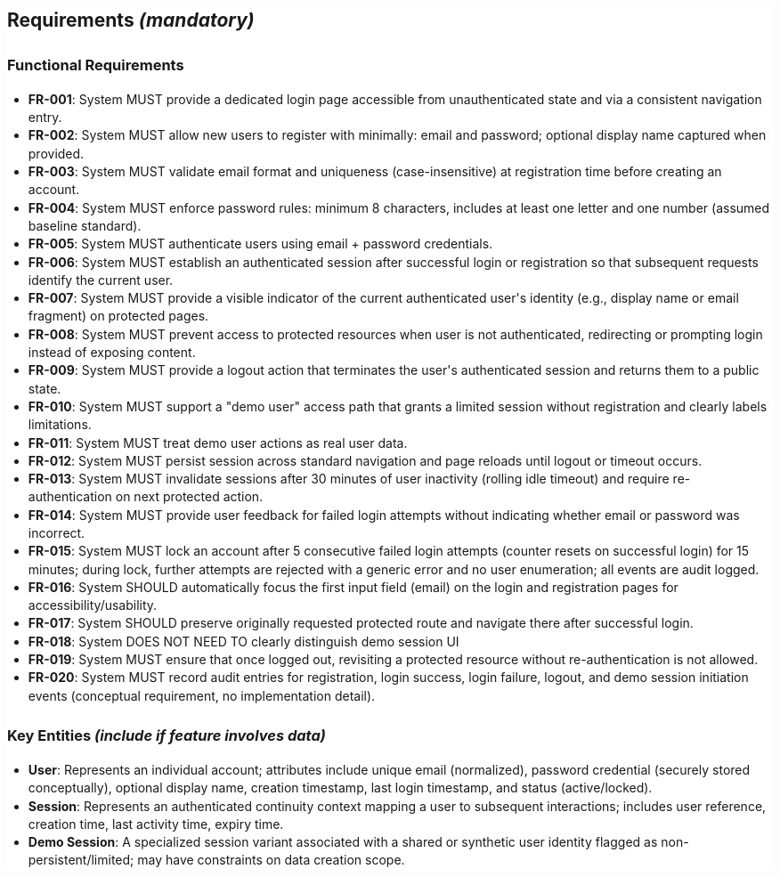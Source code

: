 ## Requirements *(mandatory)*



### Functional Requirements

- **FR-001**: System MUST provide a dedicated login page accessible from unauthenticated state and via a consistent navigation entry.
- **FR-002**: System MUST allow new users to register with minimally: email and password; optional display name captured when provided.
- **FR-003**: System MUST validate email format and uniqueness (case-insensitive) at registration time before creating an account.
- **FR-004**: System MUST enforce password rules: minimum 8 characters, includes at least one letter and one number (assumed baseline standard).
- **FR-005**: System MUST authenticate users using email + password credentials.
- **FR-006**: System MUST establish an authenticated session after successful login or registration so that subsequent requests identify the current user.
- **FR-007**: System MUST provide a visible indicator of the current authenticated user's identity (e.g., display name or email fragment) on protected pages.
- **FR-008**: System MUST prevent access to protected resources when user is not authenticated, redirecting or prompting login instead of exposing content.
- **FR-009**: System MUST provide a logout action that terminates the user's authenticated session and returns them to a public state.
- **FR-010**: System MUST support a "demo user" access path that grants a limited session without registration and clearly labels limitations.
- **FR-011**: System MUST treat demo user actions as real user data.
- **FR-012**: System MUST persist session across standard navigation and page reloads until logout or timeout occurs.
- **FR-013**: System MUST invalidate sessions after 30 minutes of user inactivity (rolling idle timeout) and require re-authentication on next protected action.
- **FR-014**: System MUST provide user feedback for failed login attempts without indicating whether email or password was incorrect.
- **FR-015**: System MUST lock an account after 5 consecutive failed login attempts (counter resets on successful login) for 15 minutes; during lock, further attempts are rejected with a generic error and no user enumeration; all events are audit logged.
- **FR-016**: System SHOULD automatically focus the first input field (email) on the login and registration pages for accessibility/usability.
- **FR-017**: System SHOULD preserve originally requested protected route and navigate there after successful login.
- **FR-018**: System DOES NOT NEED TO clearly distinguish demo session UI
- **FR-019**: System MUST ensure that once logged out, revisiting a protected resource without re-authentication is not allowed.
- **FR-020**: System MUST record audit entries for registration, login success, login failure, logout, and demo session initiation events (conceptual requirement, no implementation detail).

### Key Entities *(include if feature involves data)*

- **User**: Represents an individual account; attributes include unique email (normalized), password credential (securely stored conceptually), optional display name, creation timestamp, last login timestamp, and status (active/locked).
- **Session**: Represents an authenticated continuity context mapping a user to subsequent interactions; includes user reference, creation time, last activity time, expiry time.
- **Demo Session**: A specialized session variant associated with a shared or synthetic user identity flagged as non-persistent/limited; may have constraints on data creation scope.
